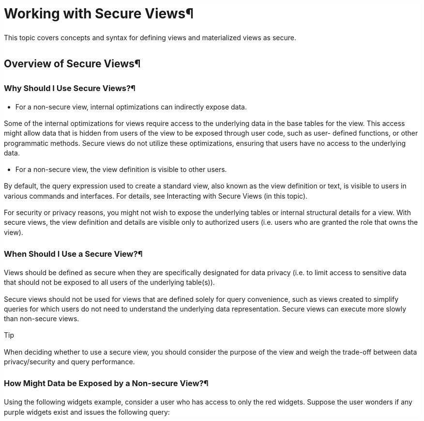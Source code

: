 # Working with Secure Views¶

This topic covers concepts and syntax for defining views and materialized
views as secure.

## Overview of Secure Views¶

### Why Should I Use Secure Views?¶

  * For a non-secure view, internal optimizations can indirectly expose data.

Some of the internal optimizations for views require access to the underlying
data in the base tables for the view. This access might allow data that is
hidden from users of the view to be exposed through user code, such as user-
defined functions, or other programmatic methods. Secure views do not utilize
these optimizations, ensuring that users have no access to the underlying
data.

  * For a non-secure view, the view definition is visible to other users.

By default, the query expression used to create a standard view, also known as
the view definition or text, is visible to users in various commands and
interfaces. For details, see Interacting with Secure Views (in this topic).

For security or privacy reasons, you might not wish to expose the underlying
tables or internal structural details for a view. With secure views, the view
definition and details are visible only to authorized users (i.e. users who
are granted the role that owns the view).

### When Should I Use a Secure View?¶

Views should be defined as secure when they are specifically designated for
data privacy (i.e. to limit access to sensitive data that should not be
exposed to all users of the underlying table(s)).

Secure views should not be used for views that are defined solely for query
convenience, such as views created to simplify queries for which users do not
need to understand the underlying data representation. Secure views can
execute more slowly than non-secure views.

Tip

When deciding whether to use a secure view, you should consider the purpose of
the view and weigh the trade-off between data privacy/security and query
performance.

### How Might Data be Exposed by a Non-secure View?¶

Using the following widgets example, consider a user who has access to only
the red widgets. Suppose the user wonders if any purple widgets exist and
issues the following query:

    
    